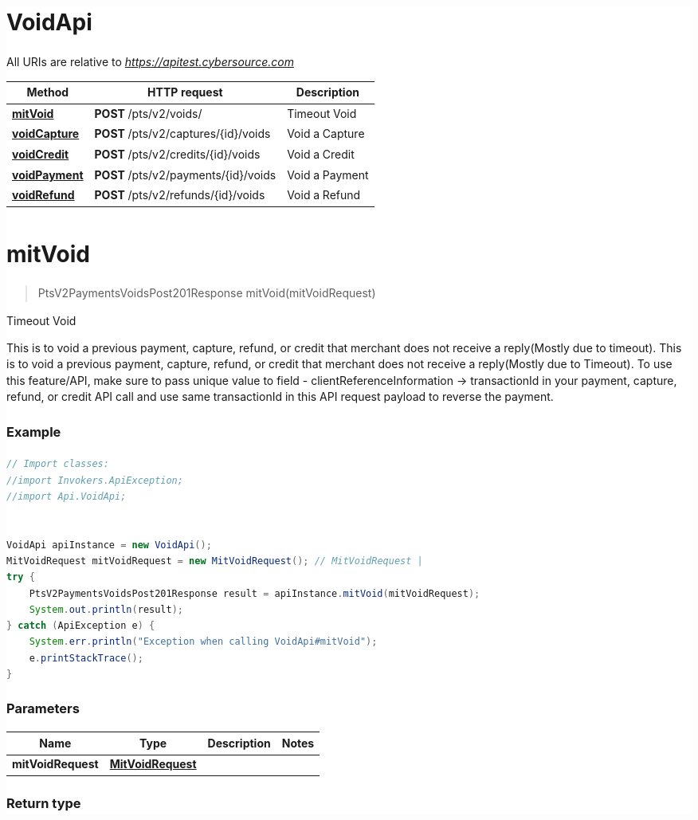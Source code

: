 # VoidApi

All URIs are relative to *https://apitest.cybersource.com*

Method | HTTP request | Description
------------- | ------------- | -------------
[**mitVoid**](VoidApi.md#mitVoid) | **POST** /pts/v2/voids/ | Timeout Void
[**voidCapture**](VoidApi.md#voidCapture) | **POST** /pts/v2/captures/{id}/voids | Void a Capture
[**voidCredit**](VoidApi.md#voidCredit) | **POST** /pts/v2/credits/{id}/voids | Void a Credit
[**voidPayment**](VoidApi.md#voidPayment) | **POST** /pts/v2/payments/{id}/voids | Void a Payment
[**voidRefund**](VoidApi.md#voidRefund) | **POST** /pts/v2/refunds/{id}/voids | Void a Refund


<a name="mitVoid"></a>
# **mitVoid**
> PtsV2PaymentsVoidsPost201Response mitVoid(mitVoidRequest)

Timeout Void

This is to void a previous payment, capture, refund, or credit that merchant does not receive a reply(Mostly due to timeout). This is to void a previous payment, capture, refund, or credit that merchant does not receive a reply(Mostly due to Timeout). To use this feature/API, make sure to pass unique value to field - clientReferenceInformation -&gt; transactionId in your payment, capture, refund, or credit API call and use same transactionId in this API request payload to reverse the payment.

### Example
```java
// Import classes:
//import Invokers.ApiException;
//import Api.VoidApi;


VoidApi apiInstance = new VoidApi();
MitVoidRequest mitVoidRequest = new MitVoidRequest(); // MitVoidRequest | 
try {
    PtsV2PaymentsVoidsPost201Response result = apiInstance.mitVoid(mitVoidRequest);
    System.out.println(result);
} catch (ApiException e) {
    System.err.println("Exception when calling VoidApi#mitVoid");
    e.printStackTrace();
}
```

### Parameters

Name | Type | Description  | Notes
------------- | ------------- | ------------- | -------------
 **mitVoidRequest** | [**MitVoidRequest**](MitVoidRequest.md)|  |

### Return type

